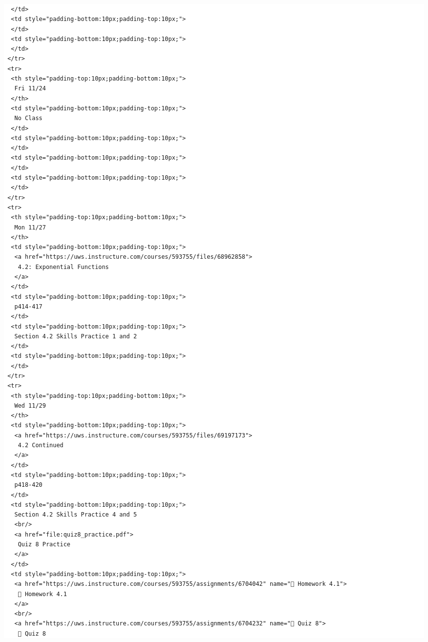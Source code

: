       </td>
      <td style="padding-bottom:10px;padding-top:10px;">
      </td>
      <td style="padding-bottom:10px;padding-top:10px;">
      </td>
     </tr>
     <tr>
      <th style="padding-top:10px;padding-bottom:10px;">
       Fri 11/24
      </th>
      <td style="padding-bottom:10px;padding-top:10px;">
       No Class
      </td>
      <td style="padding-bottom:10px;padding-top:10px;">
      </td>
      <td style="padding-bottom:10px;padding-top:10px;">
      </td>
      <td style="padding-bottom:10px;padding-top:10px;">
      </td>
     </tr>
     <tr>
      <th style="padding-top:10px;padding-bottom:10px;">
       Mon 11/27
      </th>
      <td style="padding-bottom:10px;padding-top:10px;">
       <a href="https://uws.instructure.com/courses/593755/files/68962858">
        4.2: Exponential Functions
       </a>
      </td>
      <td style="padding-bottom:10px;padding-top:10px;">
       p414-417
      </td>
      <td style="padding-bottom:10px;padding-top:10px;">
       Section 4.2 Skills Practice 1 and 2
      </td>
      <td style="padding-bottom:10px;padding-top:10px;">
      </td>
     </tr>
     <tr>
      <th style="padding-top:10px;padding-bottom:10px;">
       Wed 11/29
      </th>
      <td style="padding-bottom:10px;padding-top:10px;">
       <a href="https://uws.instructure.com/courses/593755/files/69197173">
        4.2 Continued
       </a>
      </td>
      <td style="padding-bottom:10px;padding-top:10px;">
       p418-420
      </td>
      <td style="padding-bottom:10px;padding-top:10px;">
       Section 4.2 Skills Practice 4 and 5
       <br/>
       <a href="file:quiz8_practice.pdf">
        Quiz 8 Practice
       </a>
      </td>
      <td style="padding-bottom:10px;padding-top:10px;">
       <a href="https://uws.instructure.com/courses/593755/assignments/6704042" name="🌱 Homework 4.1">
        🌱 Homework 4.1
       </a>
       <br/>
       <a href="https://uws.instructure.com/courses/593755/assignments/6704232" name="🥗 Quiz 8">
        🥗 Quiz 8